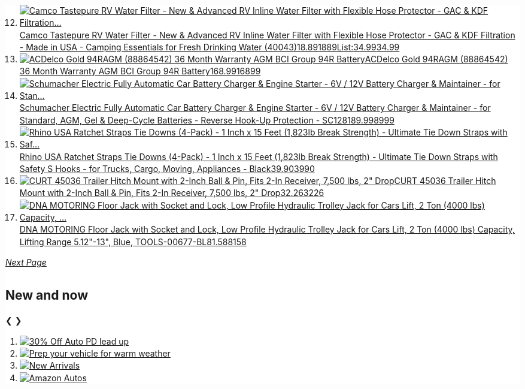   12. [![Camco Tastepure RV Water Filter - New & Advanced RV Inline Water Filter with Flexible Hose Protector - GAC & KDF Filtration…](https://m.media-amazon.com/images/I/51jyN9FTUTL._SR480,440_.jpg)Camco Tastepure RV Water Filter - New & Advanced RV Inline Water Filter with Flexible Hose Protector - GAC & KDF Filtration - Made in USA - Camping Essentials for Fresh Drinking Water (40043)$18.89$1889List:$34.99$34.99](https://www.amazon.com/Camco-TastePURE-Flexible-Protector-40043/dp/B0006IX87S?pf_rd_p=ec564f49-8270-4f6c-bf21-d1433ef107c7&pf_rd_r=2W3YCPJ8DC8W2JRSMTZF&ref_=ss25-storefront-featured_B0006IX87S)
  13. [![ACDelco Gold 94RAGM \(88864542\) 36 Month Warranty AGM BCI Group 94R Battery](https://m.media-amazon.com/images/I/41SxFovMY+L._SR240,220_.jpg)ACDelco Gold 94RAGM (88864542) 36 Month Warranty AGM BCI Group 94R Battery$168.99$16899](https://www.amazon.com/ACDelco-94RAGM-88864542-Warranty-Battery/dp/B006N91C2M?pf_rd_p=ec564f49-8270-4f6c-bf21-d1433ef107c7&pf_rd_r=2W3YCPJ8DC8W2JRSMTZF&ref_=ss25-storefront-featured_B006N91C2M)
  14. [![Schumacher Electric Fully Automatic Car Battery Charger & Engine Starter - 6V / 12V Battery Charger & Maintainer - for Stan…](https://m.media-amazon.com/images/I/411Bpkf1IzL._SR240,220_.jpg)Schumacher Electric Fully Automatic Car Battery Charger & Engine Starter - 6V / 12V Battery Charger & Maintainer - for Standard, AGM, Gel & Deep-Cycle Batteries - Reverse Hook-Up Protection - SC1281$89.99$8999](https://www.amazon.com/Schumacher-SC1281-Automatic-Battery-Charger/dp/B07BLLRM8R?pf_rd_p=ec564f49-8270-4f6c-bf21-d1433ef107c7&pf_rd_r=2W3YCPJ8DC8W2JRSMTZF&ref_=ss25-storefront-featured_B07BLLRM8R)
  15. [![Rhino USA Ratchet Straps Tie Downs \(4-Pack\) - 1 Inch x 15 Feet \(1,823lb Break Strength\) - Ultimate Tie Down Straps with Saf…](https://m.media-amazon.com/images/I/51BLkRLIPjL._SR240,220_.jpg)Rhino USA Ratchet Straps Tie Downs (4-Pack) - 1 Inch x 15 Feet (1,823lb Break Strength) - Ultimate Tie Down Straps with Safety S Hooks - for Trucks, Cargo, Moving, Appliances - Black$39.90$3990](https://www.amazon.com/RHINO-USA-Ratchet-Down-Straps/dp/B01N7P7EOX?pf_rd_p=ec564f49-8270-4f6c-bf21-d1433ef107c7&pf_rd_r=2W3YCPJ8DC8W2JRSMTZF&ref_=ss25-storefront-featured_B01N7P7EOX)
  16. [![CURT 45036 Trailer Hitch Mount with 2-Inch Ball & Pin, Fits 2-In Receiver, 7,500 lbs, 2" Drop](https://m.media-amazon.com/images/I/419BYIfiVCL._SR240,220_.jpg)CURT 45036 Trailer Hitch Mount with 2-Inch Ball & Pin, Fits 2-In Receiver, 7,500 lbs, 2" Drop$32.26$3226](https://www.amazon.com/CURT-45036-Loaded-Ball-Mount/dp/B001EOV492?pf_rd_p=ec564f49-8270-4f6c-bf21-d1433ef107c7&pf_rd_r=2W3YCPJ8DC8W2JRSMTZF&ref_=ss25-storefront-featured_B001EOV492)
  17. [![DNA MOTORING Floor Jack with Socket and Lock, Low Profile Hydraulic Trolley Jack for Cars Lift, 2 Ton \(4000 lbs\) Capacity, …](https://m.media-amazon.com/images/I/41ocHwocD2L._SR240,220_.jpg)DNA MOTORING Floor Jack with Socket and Lock, Low Profile Hydraulic Trolley Jack for Cars Lift, 2 Ton (4000 lbs) Capacity, Lifting Range 5.12"-13", Blue, TOOLS-00677-BL$81.58$8158](https://www.amazon.com/DNA-MOTORING-Hydraulic-Capacity-TOOLS-00677-BL/dp/B0F2H7247Z?pf_rd_p=ec564f49-8270-4f6c-bf21-d1433ef107c7&pf_rd_r=2W3YCPJ8DC8W2JRSMTZF&ref_=ss25-storefront-featured_B0F2H7247Z)


[ _Next Page_](https://www.amazon.com/automotive-auto-truck-replacements-parts/b/?ie=UTF8&node=15684181&ref_=nav_cs_automotive)
## New and now
❮ ❯
  1. [ ![30% Off Auto PD lead up](https://m.media-amazon.com/images/G/01/Auto/2025/PD25/PD25_Carousel_Leadup_EN._CB791407904_.jpg) ](https://www.amazon.com/deals/ref=NewAuto23_1?pf_rd_r=2W3YCPJ8DC8W2JRSMTZF&pf_rd_p=249e535f-cbc7-4682-b98b-e45018004bb3&pf_rd_m=A2R2RITDJNW1Q6&pf_rd_s=merchandised-search-5&pf_rd_t=&pf_rd_i=15684181&_encoding=UTF8&pd_rd_w=VkdXj&content-id=amzn1.sym.4a7170a1-9dbc-47ea-b78d-a69bb35f74d3&pf_rd_p=4a7170a1-9dbc-47ea-b78d-a69bb35f74d3&pf_rd_r=9YJ65KKMKBJ6K6K21E8D&pd_rd_wg=Y5kEU&pd_rd_r=d945fdab-bf4d-4d9c-9927-f7ceb23b0a37&bubble-id=automotive)
  2. [ ![Prep your vehicle for warm weather](https://m.media-amazon.com/images/G/01/DiscoTec/2024/CategoryFlips/2025/Spring_Summer/Auto/EN/Browse/Auto_Spring_Summer25_5821-MOB-445x680-EN._CB546569983_.jpg) ](https://www.amazon.com/b/ref=NewAuto23_2?pf_rd_r=2W3YCPJ8DC8W2JRSMTZF&pf_rd_p=249e535f-cbc7-4682-b98b-e45018004bb3&pf_rd_m=A2R2RITDJNW1Q6&pf_rd_s=merchandised-search-5&pf_rd_t=&pf_rd_i=15684181&node=205067900011&ref_=ss25_Caro25)
  3. [ ![New Arrivals](https://m.media-amazon.com/images/G/01/DiscoTec/2024/CategoryFlips/2025/Spring_Summer/Auto/EN/Browse/Auto_Spring_Summer25_5819-MOB-445x680-EN._CB546569983_.jpg) ](https://www.amazon.com/b/ref=NewAuto23_3?pf_rd_r=2W3YCPJ8DC8W2JRSMTZF&pf_rd_p=249e535f-cbc7-4682-b98b-e45018004bb3&pf_rd_m=A2R2RITDJNW1Q6&pf_rd_s=merchandised-search-5&pf_rd_t=&pf_rd_i=15684181&node=206857996011&ref_=storefront-NPL-featured_cta)
  4. [ ![Amazon Autos](https://m.media-amazon.com/images/G/01/Auto/carousel25/Autos_carousel-445x680-EN._CB546899908_.jpg) ](https://www.amazon.com/b/ref=NewAuto23_4?pf_rd_r=2W3YCPJ8DC8W2JRSMTZF&pf_rd_p=249e535f-cbc7-4682-b98b-e45018004bb3&pf_rd_m=A2R2RITDJNW1Q6&pf_rd_s=merchandised-search-5&pf_rd_t=&pf_rd_i=15684181&node=10677469011&ref=autoretail_carousel25)